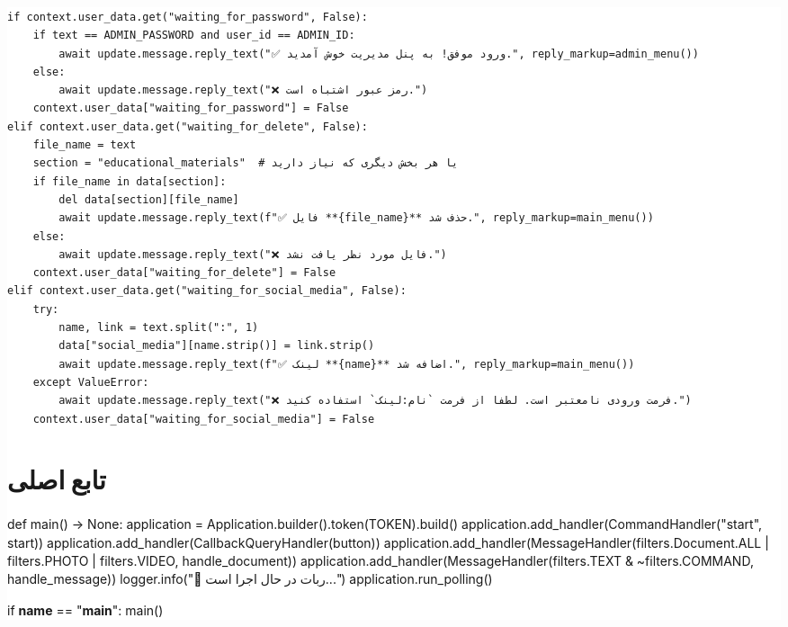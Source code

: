     if context.user_data.get("waiting_for_password", False):
        if text == ADMIN_PASSWORD and user_id == ADMIN_ID:
            await update.message.reply_text("✅ ورود موفق! به پنل مدیریت خوش آمدید.", reply_markup=admin_menu())
        else:
            await update.message.reply_text("❌ رمز عبور اشتباه است.")
        context.user_data["waiting_for_password"] = False
    elif context.user_data.get("waiting_for_delete", False):
        file_name = text
        section = "educational_materials"  # یا هر بخش دیگری که نیاز دارید
        if file_name in data[section]:
            del data[section][file_name]
            await update.message.reply_text(f"✅ فایل **{file_name}** حذف شد.", reply_markup=main_menu())
        else:
            await update.message.reply_text("❌ فایل مورد نظر یافت نشد.")
        context.user_data["waiting_for_delete"] = False
    elif context.user_data.get("waiting_for_social_media", False):
        try:
            name, link = text.split(":", 1)
            data["social_media"][name.strip()] = link.strip()
            await update.message.reply_text(f"✅ لینک **{name}** اضافه شد.", reply_markup=main_menu())
        except ValueError:
            await update.message.reply_text("❌ فرمت ورودی نامعتبر است. لطفا از فرمت `نام:لینک` استفاده کنید.")
        context.user_data["waiting_for_social_media"] = False

# تابع اصلی
def main() -> None:
    application = Application.builder().token(TOKEN).build()
    application.add_handler(CommandHandler("start", start))
    application.add_handler(CallbackQueryHandler(button))
    application.add_handler(MessageHandler(filters.Document.ALL | filters.PHOTO | filters.VIDEO, handle_document))
    application.add_handler(MessageHandler(filters.TEXT & ~filters.COMMAND, handle_message))
    logger.info("🚀 ربات در حال اجرا است...")
    application.run_polling()

if __name__ == "__main__":
    main()
